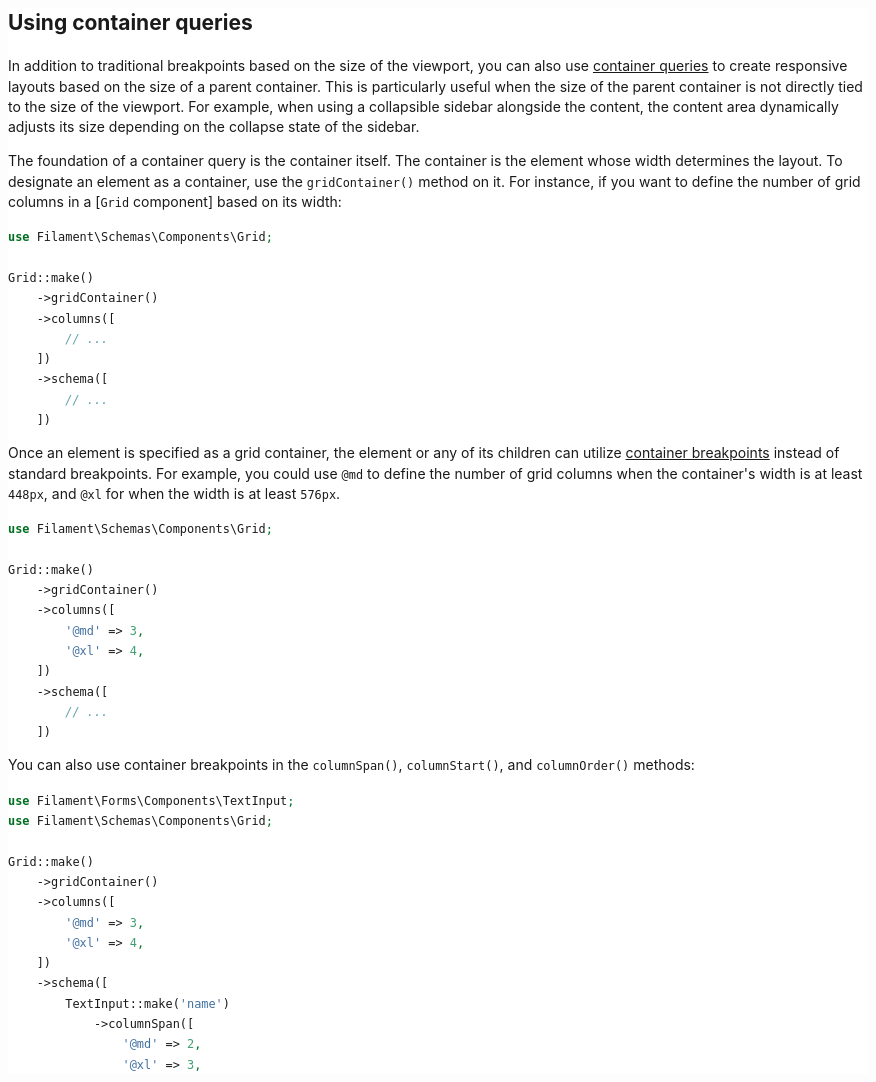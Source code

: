 <AutoScreenshot name="schemas/layout/fieldset/not-contained" alt="Fieldset without a container border" version="4.x" />

## Using container queries

In addition to traditional breakpoints based on the size of the viewport, you can also use [container queries](https://tailwindcss.com/docs/responsive-design#container-queries) to create responsive layouts based on the size of a parent container. This is particularly useful when the size of the parent container is not directly tied to the size of the viewport. For example, when using a collapsible sidebar alongside the content, the content area dynamically adjusts its size depending on the collapse state of the sidebar.

The foundation of a container query is the container itself. The container is the element whose width determines the layout. To designate an element as a container, use the `gridContainer()` method on it. For instance, if you want to define the number of grid columns in a [`Grid` component] based on its width:

```php
use Filament\Schemas\Components\Grid;

Grid::make()
    ->gridContainer()
    ->columns([
        // ...
    ])
    ->schema([
        // ...
    ])
```

Once an element is specified as a grid container, the element or any of its children can utilize [container breakpoints](https://tailwindcss.com/docs/responsive-design#container-size-reference) instead of standard breakpoints. For example, you could use `@md` to define the number of grid columns when the container's width is at least `448px`, and `@xl` for when the width is at least `576px`.

```php
use Filament\Schemas\Components\Grid;

Grid::make()
    ->gridContainer()
    ->columns([
        '@md' => 3,
        '@xl' => 4,
    ])
    ->schema([
        // ...
    ])
```

You can also use container breakpoints in the `columnSpan()`, `columnStart()`, and `columnOrder()` methods:

```php
use Filament\Forms\Components\TextInput;
use Filament\Schemas\Components\Grid;

Grid::make()
    ->gridContainer()
    ->columns([
        '@md' => 3,
        '@xl' => 4,
    ])
    ->schema([
        TextInput::make('name')
            ->columnSpan([
                '@md' => 2,
                '@xl' => 3,
```